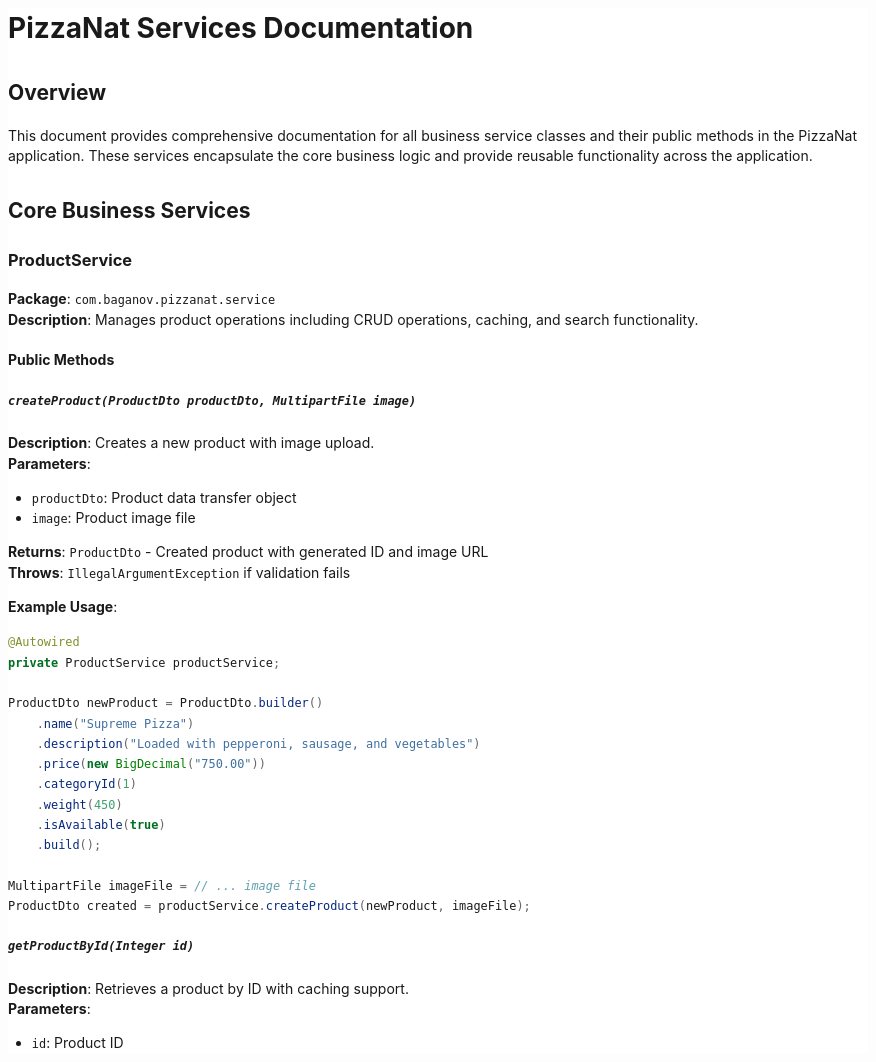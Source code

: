 # PizzaNat Services Documentation

## Overview

This document provides comprehensive documentation for all business service classes and their public methods in the PizzaNat application. These services encapsulate the core business logic and provide reusable functionality across the application.

## Core Business Services

### ProductService

**Package**: `com.baganov.pizzanat.service`  
**Description**: Manages product operations including CRUD operations, caching, and search functionality.

#### Public Methods

##### `createProduct(ProductDto productDto, MultipartFile image)`
**Description**: Creates a new product with image upload.  
**Parameters**:
- `productDto`: Product data transfer object
- `image`: Product image file

**Returns**: `ProductDto` - Created product with generated ID and image URL  
**Throws**: `IllegalArgumentException` if validation fails

**Example Usage**:
```java
@Autowired
private ProductService productService;

ProductDto newProduct = ProductDto.builder()
    .name("Supreme Pizza")
    .description("Loaded with pepperoni, sausage, and vegetables")
    .price(new BigDecimal("750.00"))
    .categoryId(1)
    .weight(450)
    .isAvailable(true)
    .build();

MultipartFile imageFile = // ... image file
ProductDto created = productService.createProduct(newProduct, imageFile);
```

##### `getProductById(Integer id)`
**Description**: Retrieves a product by ID with caching support.  
**Parameters**:
- `id`: Product ID
